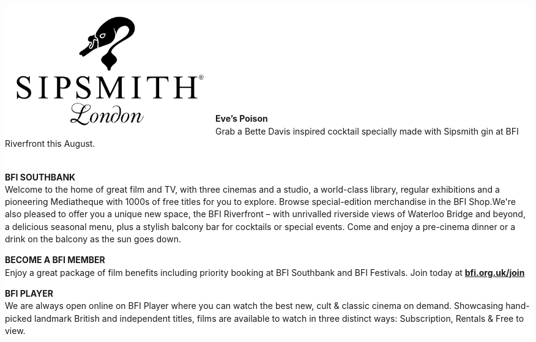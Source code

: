 <img style="float: left;" src="/img/partner/Sipsmith London Logo-Black-Vector-01 (1).jpg" width="40%" height="40%">
<br><br><br><br><br><br><br><br>

**Eve’s Poison**<br>
Grab a Bette Davis inspired cocktail specially made with Sipsmith gin at BFI Riverfront this August.
<br><br>


**BFI SOUTHBANK**  
Welcome to the home of great film and TV, with three cinemas and a studio, a world-class library, regular exhibitions and a pioneering Mediatheque with 1000s of free titles for you to explore. Browse special-edition merchandise in the BFI Shop.We&#39;re also pleased to offer you a unique new space, the BFI Riverfront – with unrivalled riverside views of Waterloo Bridge and beyond, a delicious seasonal menu, plus a stylish balcony bar for cocktails or special events. Come and enjoy a pre-cinema dinner or a drink on the balcony as the sun goes down.  

**BECOME A BFI MEMBER**  
Enjoy a great package of film benefits including priority booking at BFI Southbank and BFI Festivals. Join today at [**bfi.org.uk/join**](http://www.bfi.org.uk/join)  

**BFI PLAYER**  
 We are always open online on BFI Player where you can watch the best new, cult &amp; classic cinema on demand. Showcasing hand-picked landmark British and independent titles, films are available to watch in three distinct ways: Subscription, Rentals &amp; Free to view.  
